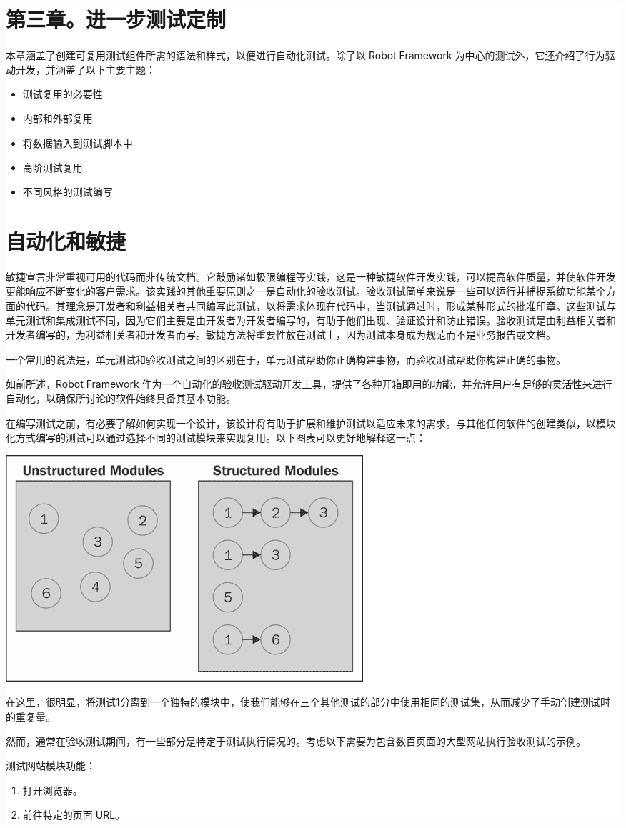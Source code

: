 # 第三章。进一步测试定制

本章涵盖了创建可复用测试组件所需的语法和样式，以便进行自动化测试。除了以 Robot Framework 为中心的测试外，它还介绍了行为驱动开发，并涵盖了以下主要主题：

+   测试复用的必要性

+   内部和外部复用

+   将数据输入到测试脚本中

+   高阶测试复用

+   不同风格的测试编写

# 自动化和敏捷

敏捷宣言非常重视可用的代码而非传统文档。它鼓励诸如极限编程等实践，这是一种敏捷软件开发实践，可以提高软件质量，并使软件开发更能响应不断变化的客户需求。该实践的其他重要原则之一是自动化的验收测试。验收测试简单来说是一些可以运行并捕捉系统功能某个方面的代码。其理念是开发者和利益相关者共同编写此测试，以将需求体现在代码中，当测试通过时，形成某种形式的批准印章。这些测试与单元测试和集成测试不同，因为它们主要是由开发者为开发者编写的，有助于他们出现、验证设计和防止错误。验收测试是由利益相关者和开发者编写的，为利益相关者和开发者而写。敏捷方法将重要性放在测试上，因为测试本身成为规范而不是业务报告或文档。

一个常用的说法是，单元测试和验收测试之间的区别在于，单元测试帮助你正确构建事物，而验收测试帮助你构建正确的事物。

如前所述，Robot Framework 作为一个自动化的验收测试驱动开发工具，提供了各种开箱即用的功能，并允许用户有足够的灵活性来进行自动化，以确保所讨论的软件始终具备其基本功能。

在编写测试之前，有必要了解如何实现一个设计，该设计将有助于扩展和维护测试以适应未来的需求。与其他任何软件的创建类似，以模块化方式编写的测试可以通过选择不同的测试模块来实现复用。以下图表可以更好地解释这一点：

![自动化和敏捷](img/3033OS_03_01.jpg)

在这里，很明显，将测试**1**分离到一个独特的模块中，使我们能够在三个其他测试的部分中使用相同的测试集，从而减少了手动创建测试时的重复量。

然而，通常在验收测试期间，有一些部分是特定于测试执行情况的。考虑以下需要为包含数百页面的大型网站执行验收测试的示例。

测试网站模块功能：

1.  打开浏览器。

1.  前往特定的页面 URL。
